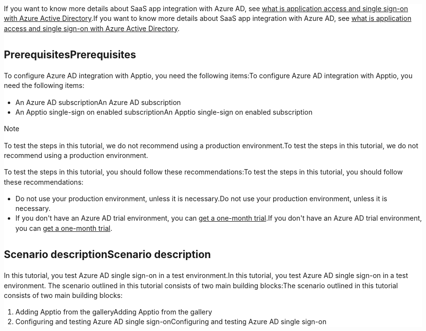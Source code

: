 <span data-ttu-id="86aca-109">If you want to know more details about SaaS app integration with Azure AD, see [what is application access and single sign-on with Azure Active Directory](../manage-apps/what-is-single-sign-on.md).</span><span class="sxs-lookup"><span data-stu-id="86aca-109">If you want to know more details about SaaS app integration with Azure AD, see [what is application access and single sign-on with Azure Active Directory](../manage-apps/what-is-single-sign-on.md).</span></span>

## <a name="prerequisites"></a><span data-ttu-id="86aca-110">Prerequisites</span><span class="sxs-lookup"><span data-stu-id="86aca-110">Prerequisites</span></span>

<span data-ttu-id="86aca-111">To configure Azure AD integration with Apptio, you need the following items:</span><span class="sxs-lookup"><span data-stu-id="86aca-111">To configure Azure AD integration with Apptio, you need the following items:</span></span>

- <span data-ttu-id="86aca-112">An Azure AD subscription</span><span class="sxs-lookup"><span data-stu-id="86aca-112">An Azure AD subscription</span></span>
- <span data-ttu-id="86aca-113">An Apptio single-sign on enabled subscription</span><span class="sxs-lookup"><span data-stu-id="86aca-113">An Apptio single-sign on enabled subscription</span></span>

> [!NOTE]
> <span data-ttu-id="86aca-114">To test the steps in this tutorial, we do not recommend using a production environment.</span><span class="sxs-lookup"><span data-stu-id="86aca-114">To test the steps in this tutorial, we do not recommend using a production environment.</span></span>

<span data-ttu-id="86aca-115">To test the steps in this tutorial, you should follow these recommendations:</span><span class="sxs-lookup"><span data-stu-id="86aca-115">To test the steps in this tutorial, you should follow these recommendations:</span></span>

- <span data-ttu-id="86aca-116">Do not use your production environment, unless it is necessary.</span><span class="sxs-lookup"><span data-stu-id="86aca-116">Do not use your production environment, unless it is necessary.</span></span>
- <span data-ttu-id="86aca-117">If you don't have an Azure AD trial environment, you can [get a one-month trial](https://azure.microsoft.com/pricing/free-trial/).</span><span class="sxs-lookup"><span data-stu-id="86aca-117">If you don't have an Azure AD trial environment, you can [get a one-month trial](https://azure.microsoft.com/pricing/free-trial/).</span></span>

## <a name="scenario-description"></a><span data-ttu-id="86aca-118">Scenario description</span><span class="sxs-lookup"><span data-stu-id="86aca-118">Scenario description</span></span>
<span data-ttu-id="86aca-119">In this tutorial, you test Azure AD single sign-on in a test environment.</span><span class="sxs-lookup"><span data-stu-id="86aca-119">In this tutorial, you test Azure AD single sign-on in a test environment.</span></span> <span data-ttu-id="86aca-120">The scenario outlined in this tutorial consists of two main building blocks:</span><span class="sxs-lookup"><span data-stu-id="86aca-120">The scenario outlined in this tutorial consists of two main building blocks:</span></span>

1. <span data-ttu-id="86aca-121">Adding Apptio from the gallery</span><span class="sxs-lookup"><span data-stu-id="86aca-121">Adding Apptio from the gallery</span></span>
2. <span data-ttu-id="86aca-122">Configuring and testing Azure AD single sign-on</span><span class="sxs-lookup"><span data-stu-id="86aca-122">Configuring and testing Azure AD single sign-on</span></span>


[1]: ./media/apptio-tutorial/tutorial_general_01.png
[2]: ./media/apptio-tutorial/tutorial_general_02.png
[3]: ./media/apptio-tutorial/tutorial_general_03.png
[4]: ./media/apptio-tutorial/tutorial_general_04.png
[100]: ./media/apptio-tutorial/tutorial_general_100.png
[200]: ./media/apptio-tutorial/tutorial_general_200.png
[201]: ./media/apptio-tutorial/tutorial_general_201.png
[202]: ./media/apptio-tutorial/tutorial_general_202.png
[203]: ./media/apptio-tutorial/tutorial_general_203.png